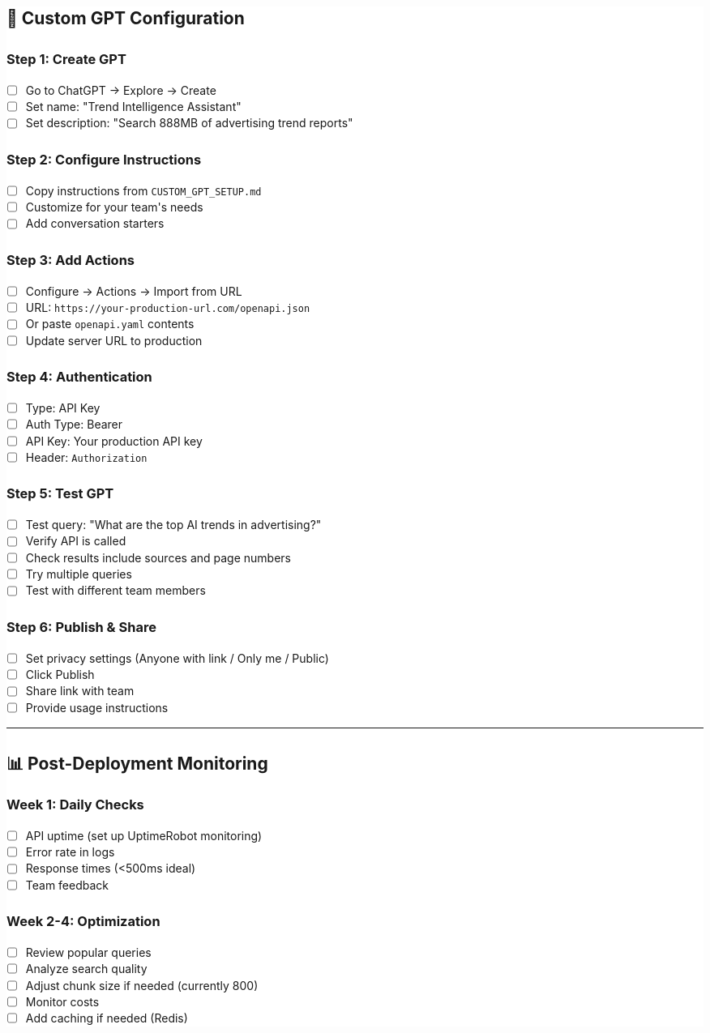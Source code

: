 
## 🤖 Custom GPT Configuration

### Step 1: Create GPT
- [ ] Go to ChatGPT → Explore → Create
- [ ] Set name: "Trend Intelligence Assistant"
- [ ] Set description: "Search 888MB of advertising trend reports"

### Step 2: Configure Instructions
- [ ] Copy instructions from `CUSTOM_GPT_SETUP.md`
- [ ] Customize for your team's needs
- [ ] Add conversation starters

### Step 3: Add Actions
- [ ] Configure → Actions → Import from URL
- [ ] URL: `https://your-production-url.com/openapi.json`
- [ ] Or paste `openapi.yaml` contents
- [ ] Update server URL to production

### Step 4: Authentication
- [ ] Type: API Key
- [ ] Auth Type: Bearer
- [ ] API Key: Your production API key
- [ ] Header: `Authorization`

### Step 5: Test GPT
- [ ] Test query: "What are the top AI trends in advertising?"
- [ ] Verify API is called
- [ ] Check results include sources and page numbers
- [ ] Try multiple queries
- [ ] Test with different team members

### Step 6: Publish & Share
- [ ] Set privacy settings (Anyone with link / Only me / Public)
- [ ] Click Publish
- [ ] Share link with team
- [ ] Provide usage instructions

---

## 📊 Post-Deployment Monitoring

### Week 1: Daily Checks
- [ ] API uptime (set up UptimeRobot monitoring)
- [ ] Error rate in logs
- [ ] Response times (<500ms ideal)
- [ ] Team feedback

### Week 2-4: Optimization
- [ ] Review popular queries
- [ ] Analyze search quality
- [ ] Adjust chunk size if needed (currently 800)
- [ ] Monitor costs
- [ ] Add caching if needed (Redis)
